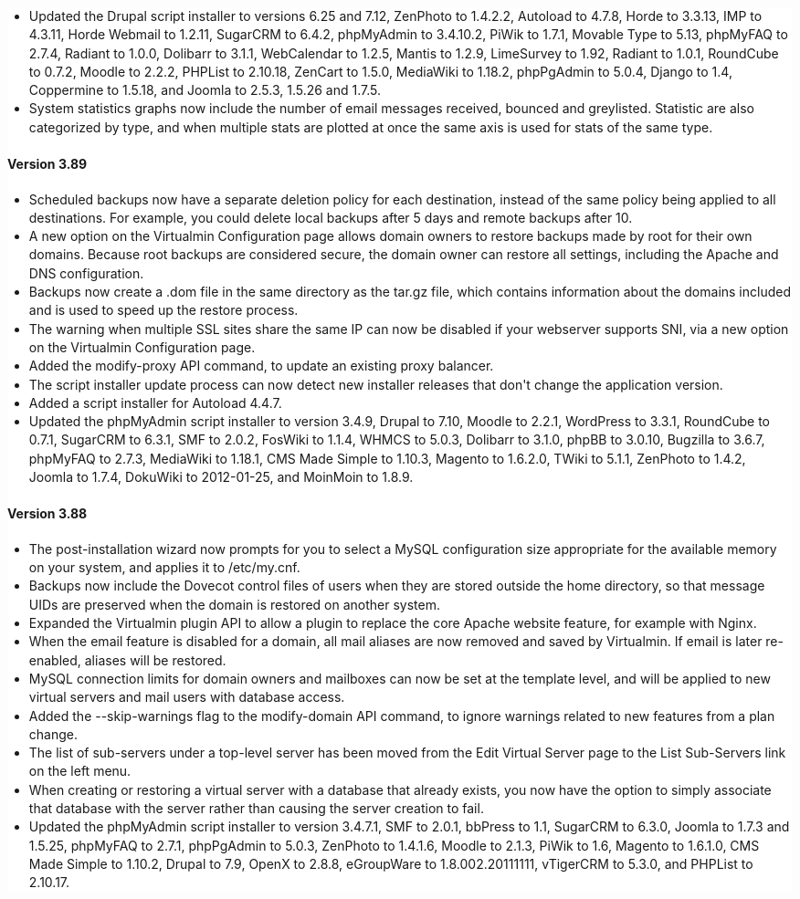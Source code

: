 * Updated the Drupal script installer to versions 6.25 and 7.12, ZenPhoto to 1.4.2.2, Autoload to 4.7.8, Horde to 3.3.13, IMP to 4.3.11, Horde Webmail to 1.2.11, SugarCRM to 6.4.2, phpMyAdmin to 3.4.10.2, PiWik to 1.7.1, Movable Type to 5.13, phpMyFAQ to 2.7.4, Radiant to 1.0.0, Dolibarr to 3.1.1, WebCalendar to 1.2.5, Mantis to 1.2.9, LimeSurvey to 1.92, Radiant to 1.0.1, RoundCube to 0.7.2, Moodle to 2.2.2, PHPList to 2.10.18, ZenCart to 1.5.0, MediaWiki to 1.18.2, phpPgAdmin to 5.0.4, Django to 1.4, Coppermine to 1.5.18, and Joomla to 2.5.3, 1.5.26 and 1.7.5.
* System statistics graphs now include the number of email messages received, bounced and greylisted. Statistic are also categorized by type, and when multiple stats are plotted at once the same axis is used for stats of the same type.

#### Version 3.89
* Scheduled backups now have a separate deletion policy for each destination, instead of the same policy being applied to all destinations. For example, you could delete local backups after 5 days and remote backups after 10.
* A new option on the Virtualmin Configuration page allows domain owners to restore backups made by root for their own domains. Because root backups are considered secure, the domain owner can restore all settings, including the Apache and DNS configuration.
* Backups now create a .dom file in the same directory as the tar.gz file, which contains information about the domains included and is used to speed up the restore process.
* The warning when multiple SSL sites share the same IP can now be disabled if your webserver supports SNI, via a new option on the Virtualmin Configuration page.
* Added the modify-proxy API command, to update an existing proxy balancer.
* The script installer update process can now detect new installer releases that don't change the application version.
* Added a script installer for Autoload 4.4.7.
* Updated the phpMyAdmin script installer to version 3.4.9, Drupal to 7.10, Moodle to 2.2.1, WordPress to 3.3.1, RoundCube to 0.7.1, SugarCRM to 6.3.1, SMF to 2.0.2, FosWiki to 1.1.4, WHMCS to 5.0.3, Dolibarr to 3.1.0, phpBB to 3.0.10, Bugzilla to 3.6.7, phpMyFAQ to 2.7.3, MediaWiki to 1.18.1, CMS Made Simple to 1.10.3, Magento to 1.6.2.0, TWiki to 5.1.1, ZenPhoto to 1.4.2, Joomla to 1.7.4, DokuWiki to 2012-01-25, and MoinMoin to 1.8.9.

#### Version 3.88
* The post-installation wizard now prompts for you to select a MySQL configuration size appropriate for the available memory on your system, and applies it to /etc/my.cnf.
* Backups now include the Dovecot control files of users when they are stored outside the home directory, so that message UIDs are preserved when the domain is restored on another system.
* Expanded the Virtualmin plugin API to allow a plugin to replace the core Apache website feature, for example with Nginx.
* When the email feature is disabled for a domain, all mail aliases are now removed and saved by Virtualmin. If email is later re-enabled, aliases will be restored.
* MySQL connection limits for domain owners and mailboxes can now be set at the template level, and will be applied to new virtual servers and mail users with database access.
* Added the --skip-warnings flag to the modify-domain API command, to ignore warnings related to new features from a plan change.
* The list of sub-servers under a top-level server has been moved from the Edit Virtual Server page to the List Sub-Servers link on the left menu.
* When creating or restoring a virtual server with a database that already exists, you now have the option to simply associate that database with the server rather than causing the server creation to fail.
* Updated the phpMyAdmin script installer to version 3.4.7.1, SMF to 2.0.1, bbPress to 1.1, SugarCRM to 6.3.0, Joomla to 1.7.3 and 1.5.25, phpMyFAQ to 2.7.1, phpPgAdmin to 5.0.3, ZenPhoto to 1.4.1.6, Moodle to 2.1.3, PiWik to 1.6, Magento to 1.6.1.0, CMS Made Simple to 1.10.2, Drupal to 7.9, OpenX to 2.8.8, eGroupWare to 1.8.002.20111111, vTigerCRM to 5.3.0, and PHPList to 2.10.17.
